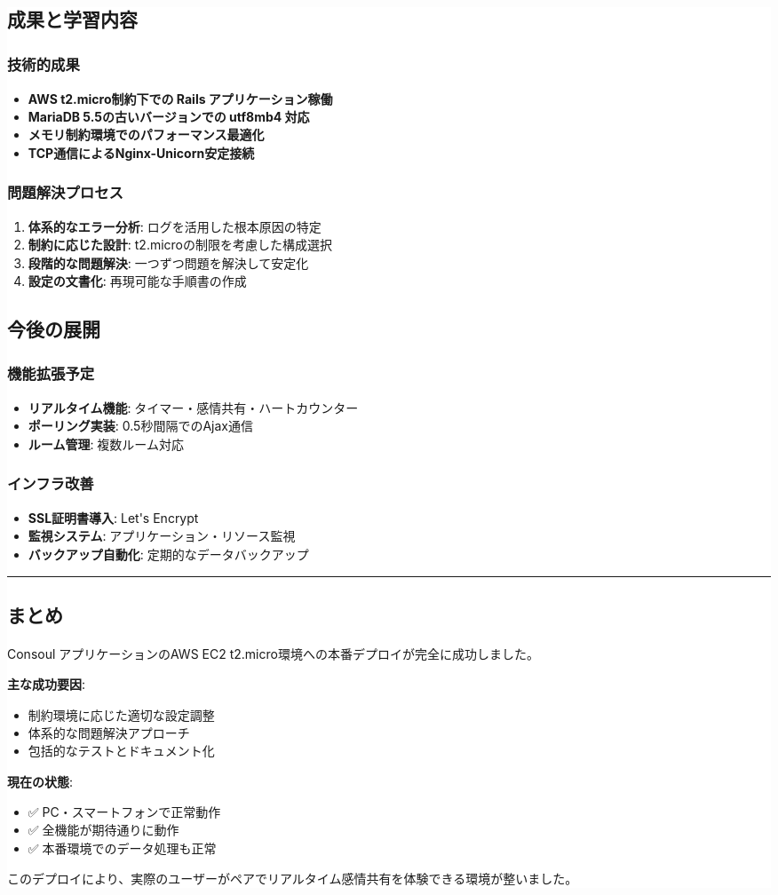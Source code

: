 ## 成果と学習内容

### 技術的成果
- **AWS t2.micro制約下での Rails アプリケーション稼働**
- **MariaDB 5.5の古いバージョンでの utf8mb4 対応**
- **メモリ制約環境でのパフォーマンス最適化**
- **TCP通信によるNginx-Unicorn安定接続**

### 問題解決プロセス
1. **体系的なエラー分析**: ログを活用した根本原因の特定
2. **制約に応じた設計**: t2.microの制限を考慮した構成選択
3. **段階的な問題解決**: 一つずつ問題を解決して安定化
4. **設定の文書化**: 再現可能な手順書の作成

## 今後の展開

### 機能拡張予定
- **リアルタイム機能**: タイマー・感情共有・ハートカウンター
- **ポーリング実装**: 0.5秒間隔でのAjax通信
- **ルーム管理**: 複数ルーム対応

### インフラ改善
- **SSL証明書導入**: Let's Encrypt
- **監視システム**: アプリケーション・リソース監視
- **バックアップ自動化**: 定期的なデータバックアップ

---

## まとめ

Consoul アプリケーションのAWS EC2 t2.micro環境への本番デプロイが完全に成功しました。

**主な成功要因**:
- 制約環境に応じた適切な設定調整
- 体系的な問題解決アプローチ
- 包括的なテストとドキュメント化

**現在の状態**: 
- ✅ PC・スマートフォンで正常動作
- ✅ 全機能が期待通りに動作
- ✅ 本番環境でのデータ処理も正常

このデプロイにより、実際のユーザーがペアでリアルタイム感情共有を体験できる環境が整いました。